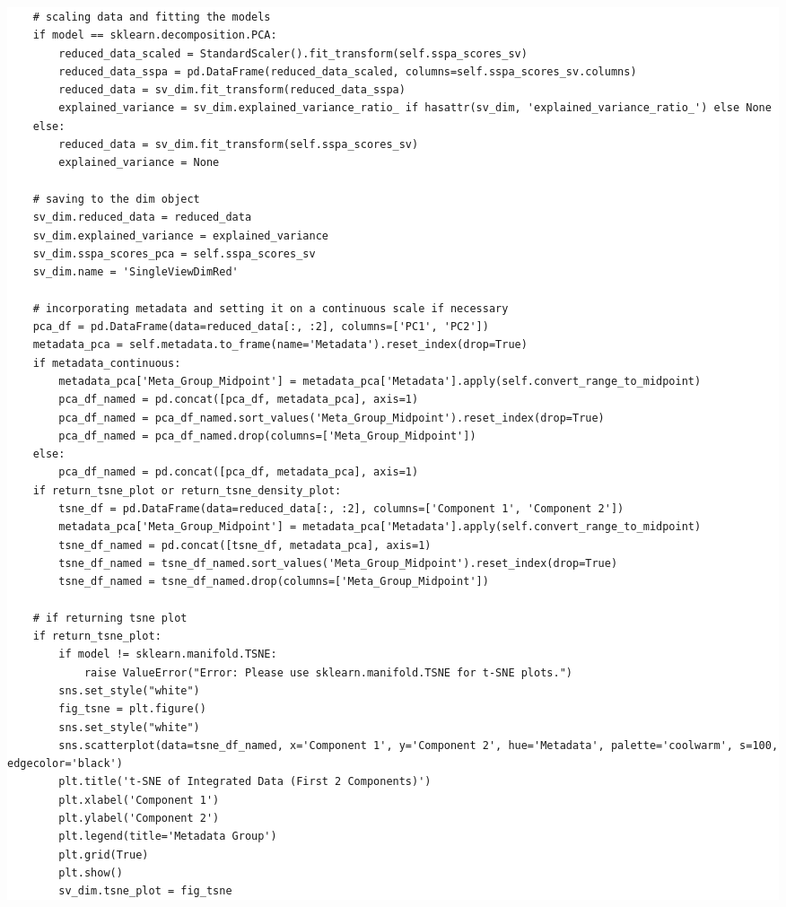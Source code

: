         # scaling data and fitting the models
        if model == sklearn.decomposition.PCA:
            reduced_data_scaled = StandardScaler().fit_transform(self.sspa_scores_sv)
            reduced_data_sspa = pd.DataFrame(reduced_data_scaled, columns=self.sspa_scores_sv.columns)
            reduced_data = sv_dim.fit_transform(reduced_data_sspa)
            explained_variance = sv_dim.explained_variance_ratio_ if hasattr(sv_dim, 'explained_variance_ratio_') else None
        else:
            reduced_data = sv_dim.fit_transform(self.sspa_scores_sv)
            explained_variance = None  

        # saving to the dim object
        sv_dim.reduced_data = reduced_data
        sv_dim.explained_variance = explained_variance
        sv_dim.sspa_scores_pca = self.sspa_scores_sv
        sv_dim.name = 'SingleViewDimRed'

        # incorporating metadata and setting it on a continuous scale if necessary
        pca_df = pd.DataFrame(data=reduced_data[:, :2], columns=['PC1', 'PC2'])
        metadata_pca = self.metadata.to_frame(name='Metadata').reset_index(drop=True)
        if metadata_continuous:
            metadata_pca['Meta_Group_Midpoint'] = metadata_pca['Metadata'].apply(self.convert_range_to_midpoint)
            pca_df_named = pd.concat([pca_df, metadata_pca], axis=1)
            pca_df_named = pca_df_named.sort_values('Meta_Group_Midpoint').reset_index(drop=True)
            pca_df_named = pca_df_named.drop(columns=['Meta_Group_Midpoint'])
        else:
            pca_df_named = pd.concat([pca_df, metadata_pca], axis=1)
        if return_tsne_plot or return_tsne_density_plot:
            tsne_df = pd.DataFrame(data=reduced_data[:, :2], columns=['Component 1', 'Component 2'])
            metadata_pca['Meta_Group_Midpoint'] = metadata_pca['Metadata'].apply(self.convert_range_to_midpoint)
            tsne_df_named = pd.concat([tsne_df, metadata_pca], axis=1)
            tsne_df_named = tsne_df_named.sort_values('Meta_Group_Midpoint').reset_index(drop=True)
            tsne_df_named = tsne_df_named.drop(columns=['Meta_Group_Midpoint'])

        # if returning tsne plot
        if return_tsne_plot:
            if model != sklearn.manifold.TSNE:
                raise ValueError("Error: Please use sklearn.manifold.TSNE for t-SNE plots.")
            sns.set_style("white")
            fig_tsne = plt.figure()
            sns.set_style("white")
            sns.scatterplot(data=tsne_df_named, x='Component 1', y='Component 2', hue='Metadata', palette='coolwarm', s=100, edgecolor='black')
            plt.title('t-SNE of Integrated Data (First 2 Components)')
            plt.xlabel('Component 1')
            plt.ylabel('Component 2')
            plt.legend(title='Metadata Group')
            plt.grid(True)
            plt.show()
            sv_dim.tsne_plot = fig_tsne
